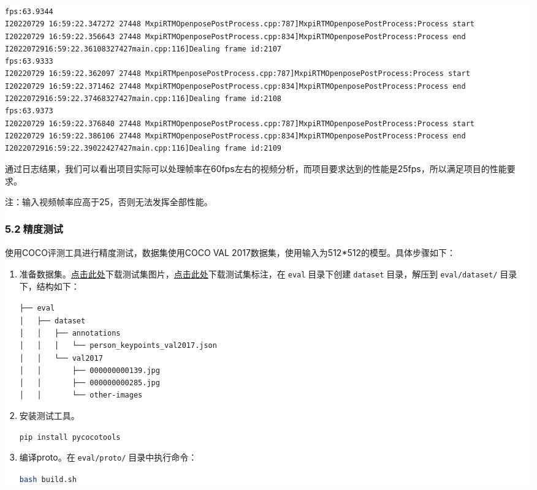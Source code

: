 ```
fps:63.9344
I20220729 16:59:22.347272 27448 MxpiRTMOpenposePostProcess.cpp:787]MxpiRTMOpenposePostProcess:Process start
I20220729 16:59:22.356643 27448 MxpiRTMOpenposePostProcess.cpp:834]MxpiRTMOpenposePostProcess:Process end
I2022072916:59:22.36108327427main.cpp:116]Dealing frame id:2107
fps:63.9333
I20220729 16:59:22.362097 27448 MxpiRTMpenposePostProcess.cpp:787]MxpiRTMOpenposePostProcess:Process start
I20220729 16:59:22.371462 27448 MxpiRTMOpenposePostProcess.cpp:834]MxpiRTMOpenposePostProcess:Process end
I2022072916:59:22.37468327427main.cpp:116]Dealing frame id:2108
fps:63.9373
I20220729 16:59:22.376840 27448 MxpiRTMOpenposePostProcess.cpp:787]MxpiRTMOpenposePostProcess:Process start
I20220729 16:59:22.386106 27448 MxpiRTMOpenposePostProcess.cpp:834]MxpiRTMOpenposePostProcess:Process end
I2022072916:59:22.39022427427main.cpp:116]Dealing frame id:2109
```

通过日志结果，我们可以看出项目实际可以处理帧率在60fps左右的视频分析，而项目要求达到的性能是25fps，所以满足项目的性能要求。

注：输入视频帧率应高于25，否则无法发挥全部性能。

### 5.2 精度测试

使用COCO评测工具进行精度测试，数据集使用COCO VAL 2017数据集，使用输入为512*512的模型。具体步骤如下：

1. 准备数据集。[点击此处](http://images.cocodataset.org/zips/val2017.zip)下载测试集图片，[点击此处](http://images.cocodataset.org/annotations/annotations_trainval2017.zip)下载测试集标注，在 `eval` 目录下创建 `dataset` 目录，解压到 `eval/dataset/` 目录下，结构如下：

   ```
   ├── eval
   │   ├── dataset
   │   │   ├── annotations
   │   │   │   └── person_keypoints_val2017.json
   │   │   └── val2017
   │   │       ├── 000000000139.jpg
   │   │       ├── 000000000285.jpg
   │   │       └── other-images
   
   ```

2. 安装测试工具。

   ```bash
   pip install pycocotools
   ```

3. 编译proto。在 `eval/proto/` 目录中执行命令：

   ```bash
   bash build.sh
   ```

